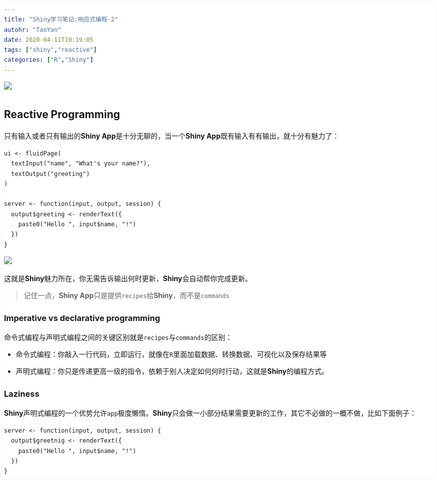 ```yaml
---
title: "Shiny学习笔记:响应式编程-2"
autohr: "TaoYan"
date: 2020-04-11T10:19:05
tags: ["shiny","reactive"]
categories: ["R","Shiny"]
---
```


![](https://raw.githubusercontent.com/YTLogos/pic_link/master/img/20200411172124.png)



## Reactive Programming

只有输入或者只有输出的**Shiny App**是十分无聊的，当一个**Shiny App**既有输入有有输出，就十分有魅力了：

```
ui <- fluidPage(
  textInput("name", "What's your name?"),
  textOutput("greeting")
)

server <- function(input, output, session) {
  output$greeting <- renderText({
    paste0("Hello ", input$name, "!")
  })
}
```

![](https://raw.githubusercontent.com/YTLogos/pic_link/master/img/20200410235847.png)

这就是**Shiny**魅力所在，你无需告诉输出何时更新，**Shiny**会自动帮你完成更新。

> 记住一点，**Shiny App**只是提供`recipes`给**Shiny**，而不是`commands`

### Imperative vs declarative programming

命令式编程与声明式编程之间的关键区别就是`recipes`与`commands`的区别：

* 命令式编程：你敲入一行代码，立即运行，就像在`R`里面加载数据、转换数据、可视化以及保存结果等

* 声明式编程：你只是传递更高一级的指令，依赖于别人决定如何何时行动，这就是**Shiny**的编程方式。

### Laziness

**Shiny**声明式编程的一个优势允许`app`极度懒惰。**Shiny**只会做一小部分结果需要更新的工作，其它不必做的一概不做，比如下面例子：

```
server <- function(input, output, session) {
  output$greetnig <- renderText({
    paste0("Hello ", input$name, "!")
  })
}
```
